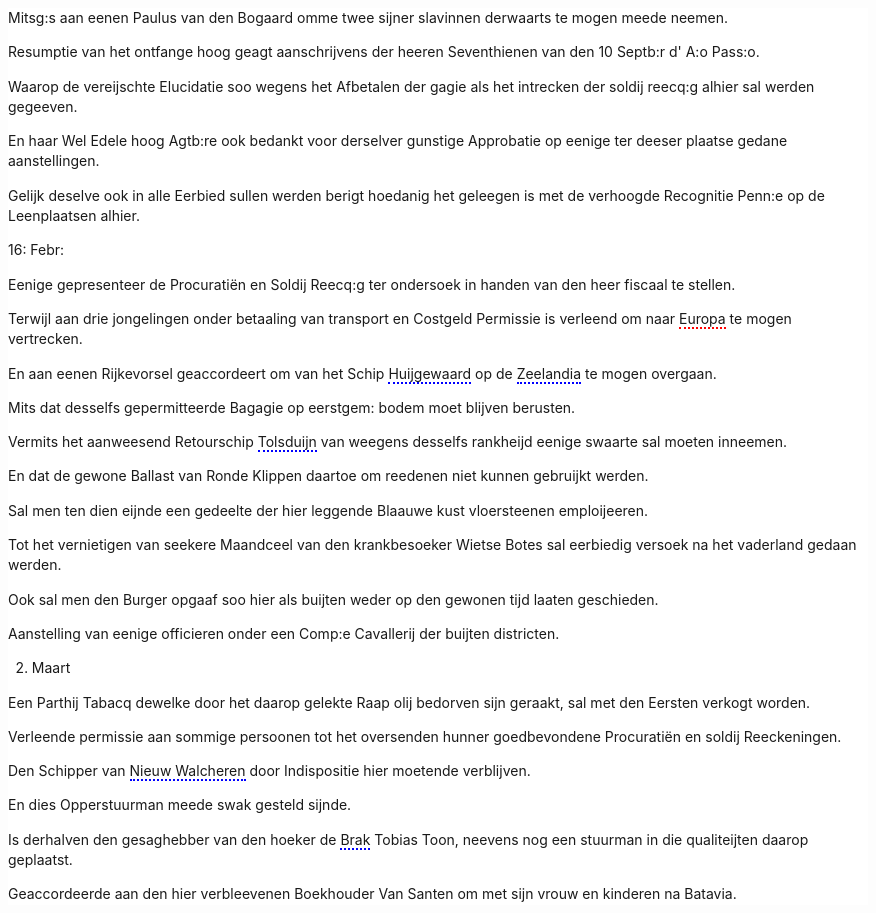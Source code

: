 Mitsg:s aan eenen Paulus van den Bogaard omme twee sijner slavinnen derwaarts te mogen meede neemen.

Resumptie van het ontfange hoog geagt aanschrijvens der heeren Seventhienen van den 10 Septb:r d' A:o Pass:o.

Waarop de vereijschte Elucidatie soo wegens het Afbetalen der gagie als het intrecken der soldij reecq:g alhier sal werden gegeeven.

En haar Wel Edele hoog Agtb:re ook bedankt voor derselver gunstige Approbatie op eenige ter deeser plaatse gedane aanstellingen.

Gelijk deselve ook in alle Eerbied sullen werden berigt hoedanig het geleegen is met de verhoogde Recognitie Penn:e op de Leenplaatsen alhier.

16: Febr:

Eenige gepresenteer de Procuratiën en Soldij Reecq:g ter ondersoek in handen van den heer fiscaal te stellen.

Terwijl aan drie jongelingen onder betaaling van transport en Costgeld Permissie is verleend om naar <span style="border-bottom: 2px dotted #FF0000;">Europa</span> te mogen vertrecken.

En aan eenen Rijkevorsel geaccordeert om van het Schip <span style="border-bottom: 2px dotted #0000FF;">Huijgewaard</span> op de <span style="border-bottom: 2px dotted #0000FF;">Zeelandia</span> te mogen overgaan.

Mits dat desselfs gepermitteerde Bagagie op eerstgem: bodem moet blijven berusten.

Vermits het aanweesend Retourschip <span style="border-bottom: 2px dotted #0000FF;">Tolsduijn</span> van weegens desselfs rankheijd eenige swaarte sal moeten inneemen.

En dat de gewone Ballast van Ronde Klippen daartoe om reedenen niet kunnen gebruijkt werden.

Sal men ten dien eijnde een gedeelte der hier leggende Blaauwe kust vloersteenen emploijeeren.

Tot het vernietigen van seekere Maandceel van den krankbesoeker Wietse Botes sal eerbiedig versoek na het vaderland gedaan werden.

Ook sal men den Burger opgaaf soo hier als buijten weder op den gewonen tijd laaten geschieden.

Aanstelling van eenige officieren onder een Comp:e Cavallerij der buijten districten.

2. Maart

Een Parthij Tabacq dewelke door het daarop gelekte Raap olij bedorven sijn geraakt, sal met den Eersten verkogt worden.

Verleende permissie aan sommige persoonen tot het oversenden hunner goedbevondene Procuratiën en soldij Reeckeningen.

Den Schipper van <span style="border-bottom: 2px dotted #0000FF;">Nieuw Walcheren</span> door Indispositie hier moetende verblijven.

En dies Opperstuurman meede swak gesteld sijnde.

Is derhalven den gesaghebber van den hoeker de <span style="border-bottom: 2px dotted #0000FF;">Brak</span> Tobias Toon, neevens nog een stuurman in die qualiteijten daarop geplaatst.

Geaccordeerde aan den hier verbleevenen Boekhouder Van Santen om met sijn vrouw en kinderen na Batavia.
